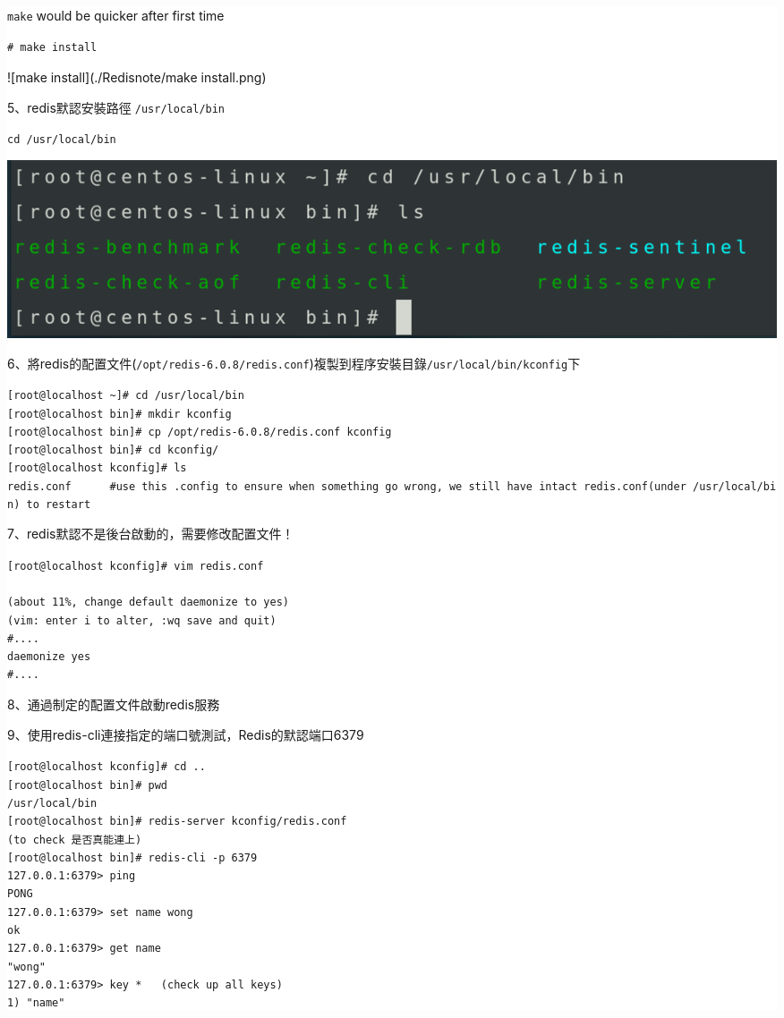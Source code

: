  `make`  would be quicker after first time

`# make install`

![make install](./Redisnote/make install.png)

5、redis默認安裝路徑 `/usr/local/bin`

```
cd /usr/local/bin 
```

![redis默認安裝路徑](./Redisnote/redis默認安裝路徑.png)

6、將redis的配置文件(`/opt/redis-6.0.8/redis.conf`)複製到程序安裝目錄`/usr/local/bin/kconfig`下

```shell
[root@localhost ~]# cd /usr/local/bin
[root@localhost bin]# mkdir kconfig
[root@localhost bin]# cp /opt/redis-6.0.8/redis.conf kconfig
[root@localhost bin]# cd kconfig/
[root@localhost kconfig]# ls
redis.conf		#use this .config to ensure when something go wrong, we still have intact redis.conf(under /usr/local/bin) to restart
```

7、redis默認不是後台啟動的，需要修改配置文件！

```vim
[root@localhost kconfig]# vim redis.conf

(about 11%, change default daemonize to yes)
(vim: enter i to alter, :wq save and quit)
#....
daemonize yes
#....
```

8、通過制定的配置文件啟動redis服務

9、使用redis-cli連接指定的端口號測試，Redis的默認端口6379

```shell
[root@localhost kconfig]# cd ..
[root@localhost bin]# pwd
/usr/local/bin 
[root@localhost bin]# redis-server kconfig/redis.conf
(to check 是否真能連上)
[root@localhost bin]# redis-cli -p 6379
127.0.0.1:6379> ping
PONG
127.0.0.1:6379> set name wong
ok
127.0.0.1:6379> get name
"wong"
127.0.0.1:6379> key *	(check up all keys)
1) "name"
```
